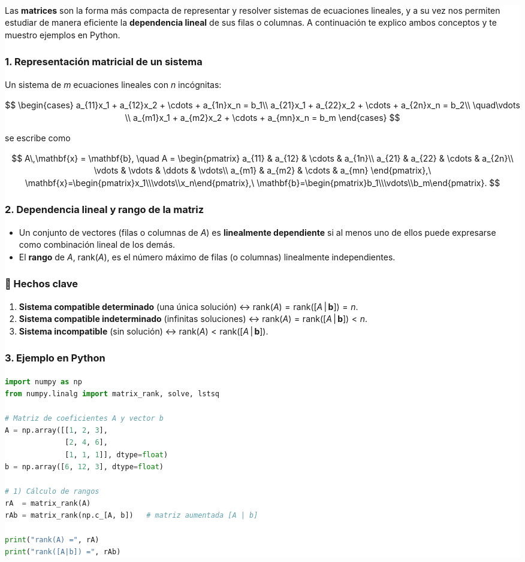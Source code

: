 Las **matrices** son la forma más compacta de representar y resolver sistemas de ecuaciones lineales, y a su vez nos permiten estudiar de manera eficiente la **dependencia lineal** de sus filas o columnas. A continuación te explico ambos conceptos y te muestro ejemplos en Python.

### 1. Representación matricial de un sistema

Un sistema de $m$ ecuaciones lineales con $n$ incógnitas:

$$
\begin{cases}
a_{11}x_1 + a_{12}x_2 + \cdots + a_{1n}x_n = b_1\\
a_{21}x_1 + a_{22}x_2 + \cdots + a_{2n}x_n = b_2\\
\quad\vdots \\
a_{m1}x_1 + a_{m2}x_2 + \cdots + a_{mn}x_n = b_m
\end{cases}
$$

se escribe como

$$
A\,\mathbf{x} = \mathbf{b},
\quad
A = \begin{pmatrix}
a_{11} & a_{12} & \cdots & a_{1n}\\
a_{21} & a_{22} & \cdots & a_{2n}\\
\vdots & \vdots & \ddots & \vdots\\
a_{m1} & a_{m2} & \cdots & a_{mn}
\end{pmatrix},\ 
\mathbf{x}=\begin{pmatrix}x_1\\\vdots\\x_n\end{pmatrix},\ 
\mathbf{b}=\begin{pmatrix}b_1\\\vdots\\b_m\end{pmatrix}.
$$

### 2. Dependencia lineal y rango de la matriz

* Un conjunto de vectores (filas o columnas de $A$) es **linealmente dependiente** si al menos uno de ellos puede expresarse como combinación lineal de los demás.
* El **rango** de $A$, $\mathrm{rank}(A)$, es el número máximo de filas (o columnas) linealmente independientes.

### 🔑 Hechos clave

1. **Sistema compatible determinado** (una única solución) ↔ $\mathrm{rank}(A) = \mathrm{rank}([A\,|\,\mathbf b]) = n$.
2. **Sistema compatible indeterminado** (infinitas soluciones) ↔ $\mathrm{rank}(A) = \mathrm{rank}([A\,|\,\mathbf b]) < n$.
3. **Sistema incompatible** (sin solución) ↔ $\mathrm{rank}(A) < \mathrm{rank}([A\,|\,\mathbf b])$.

### 3. Ejemplo en Python

```python
import numpy as np
from numpy.linalg import matrix_rank, solve, lstsq

# Matriz de coeficientes A y vector b
A = np.array([[1, 2, 3],
              [2, 4, 6],
              [1, 1, 1]], dtype=float)
b = np.array([6, 12, 3], dtype=float)

# 1) Cálculo de rangos
rA  = matrix_rank(A)
rAb = matrix_rank(np.c_[A, b])   # matriz aumentada [A | b]

print("rank(A) =", rA)
print("rank([A|b]) =", rAb)

```